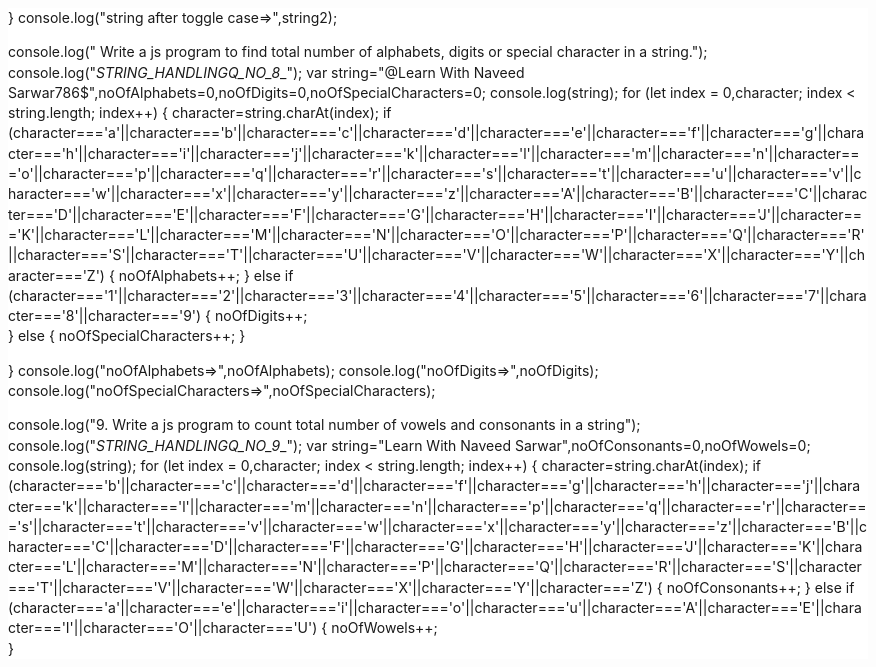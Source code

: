         
}
console.log("string after toggle case=>",string2);

console.log(" Write a js program to find total number of alphabets, digits or special character in a string.");
console.log("_STRING_HANDLINGQ_NO_8__");
var string="@Learn With Naveed Sarwar786$",noOfAlphabets=0,noOfDigits=0,noOfSpecialCharacters=0;
console.log(string);
for (let index = 0,character; index < string.length; index++) {
    character=string.charAt(index);
    if (character==='a'||character==='b'||character==='c'||character==='d'||character==='e'||character==='f'||character==='g'||character==='h'||character==='i'||character==='j'||character==='k'||character==='l'||character==='m'||character==='n'||character==='o'||character==='p'||character==='q'||character==='r'||character==='s'||character==='t'||character==='u'||character==='v'||character==='w'||character==='x'||character==='y'||character==='z'||character==='A'||character==='B'||character==='C'||character==='D'||character==='E'||character==='F'||character==='G'||character==='H'||character==='I'||character==='J'||character==='K'||character==='L'||character==='M'||character==='N'||character==='O'||character==='P'||character==='Q'||character==='R'||character==='S'||character==='T'||character==='U'||character==='V'||character==='W'||character==='X'||character==='Y'||character==='Z') {
        noOfAlphabets++;
    } else if (character==='1'||character==='2'||character==='3'||character==='4'||character==='5'||character==='6'||character==='7'||character==='8'||character==='9') {
        noOfDigits++;      
    } else {
        noOfSpecialCharacters++;
    }
        
}
    console.log("noOfAlphabets=>",noOfAlphabets);
    console.log("noOfDigits=>",noOfDigits);
    console.log("noOfSpecialCharacters=>",noOfSpecialCharacters);

console.log("9. Write a js program to count total number of vowels and consonants in a string");
console.log("_STRING_HANDLINGQ_NO_9__");
var string="Learn With Naveed Sarwar",noOfConsonants=0,noOfWowels=0;
console.log(string);
for (let index = 0,character; index < string.length; index++) {
    character=string.charAt(index);
    if (character==='b'||character==='c'||character==='d'||character==='f'||character==='g'||character==='h'||character==='j'||character==='k'||character==='l'||character==='m'||character==='n'||character==='p'||character==='q'||character==='r'||character==='s'||character==='t'||character==='v'||character==='w'||character==='x'||character==='y'||character==='z'||character==='B'||character==='C'||character==='D'||character==='F'||character==='G'||character==='H'||character==='J'||character==='K'||character==='L'||character==='M'||character==='N'||character==='P'||character==='Q'||character==='R'||character==='S'||character==='T'||character==='V'||character==='W'||character==='X'||character==='Y'||character==='Z') {
        noOfConsonants++;
    } else if (character==='a'||character==='e'||character==='i'||character==='o'||character==='u'||character==='A'||character==='E'||character==='I'||character==='O'||character==='U') {
        noOfWowels++;      
    }
        
